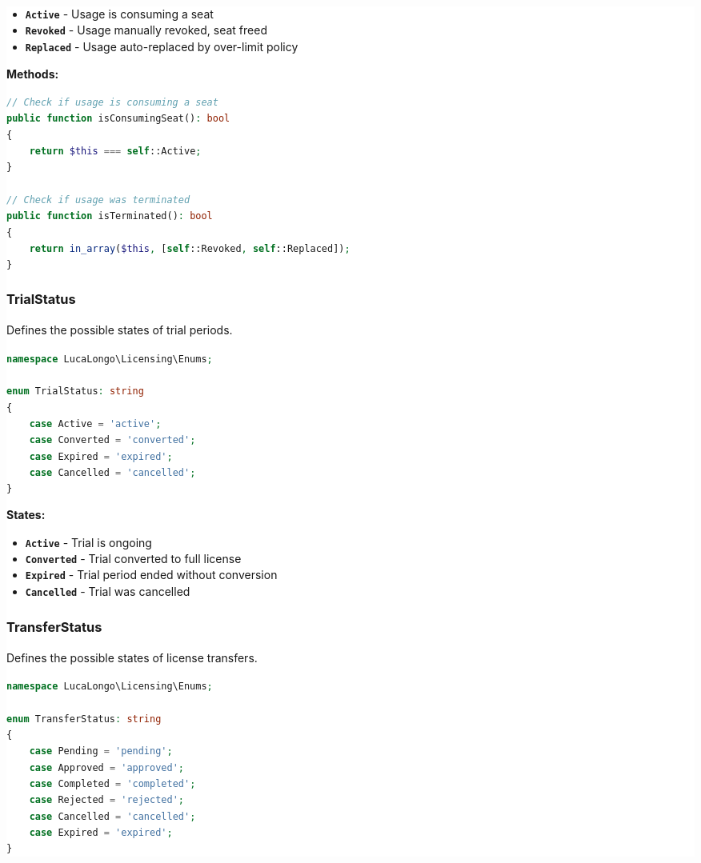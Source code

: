 - **`Active`** - Usage is consuming a seat
- **`Revoked`** - Usage manually revoked, seat freed
- **`Replaced`** - Usage auto-replaced by over-limit policy

**Methods:**

```php
// Check if usage is consuming a seat
public function isConsumingSeat(): bool
{
    return $this === self::Active;
}

// Check if usage was terminated
public function isTerminated(): bool
{
    return in_array($this, [self::Revoked, self::Replaced]);
}
```

### TrialStatus

Defines the possible states of trial periods.

```php
namespace LucaLongo\Licensing\Enums;

enum TrialStatus: string
{
    case Active = 'active';
    case Converted = 'converted';
    case Expired = 'expired';
    case Cancelled = 'cancelled';
}
```

**States:**

- **`Active`** - Trial is ongoing
- **`Converted`** - Trial converted to full license
- **`Expired`** - Trial period ended without conversion
- **`Cancelled`** - Trial was cancelled

### TransferStatus

Defines the possible states of license transfers.

```php
namespace LucaLongo\Licensing\Enums;

enum TransferStatus: string
{
    case Pending = 'pending';
    case Approved = 'approved';
    case Completed = 'completed';
    case Rejected = 'rejected';
    case Cancelled = 'cancelled';
    case Expired = 'expired';
}
```
